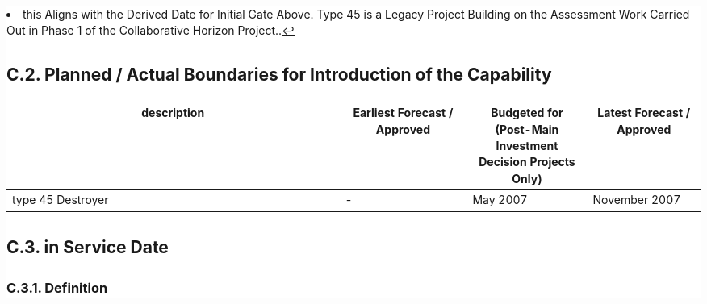 <li Id="Fn1">this Aligns with the Derived Date for Initial Gate Above. Type 45 is a Legacy Project Building on the Assessment Work Carried Out in Phase 1 of the Collaborative Horizon Project..<a Href="Fnref1" Class="Footnote-Back" Role="Doc-Backlink">↩︎</A></Li>
</Ol>
</Section>

## C.2. Planned / Actual Boundaries for Introduction of the Capability

<table>
<colgroup>
<col Style="Width: 47%" />
<col Style="Width: 18%" />
<col Style="Width: 17%" />
<col Style="Width: 16%" />
</Colgroup>
<thead>
<tr>
<th>description</Th>
<th>
Earliest Forecast /
Approved
</Th>
<th>
Budgeted for (Post-Main Investment Decision Projects Only)
</Th>
<th>
Latest Forecast /
Approved
</Th>
</Tr>
</Thead>
<tbody>
<tr>
<td>type 45 Destroyer</Td>
<td>
-
</Td>
<td>
May 2007
</Td>
<td>
November 2007
</Td>
</Tr>
</Tbody>
</Table>

## C.3. in Service Date

### C.3.1. Definition
